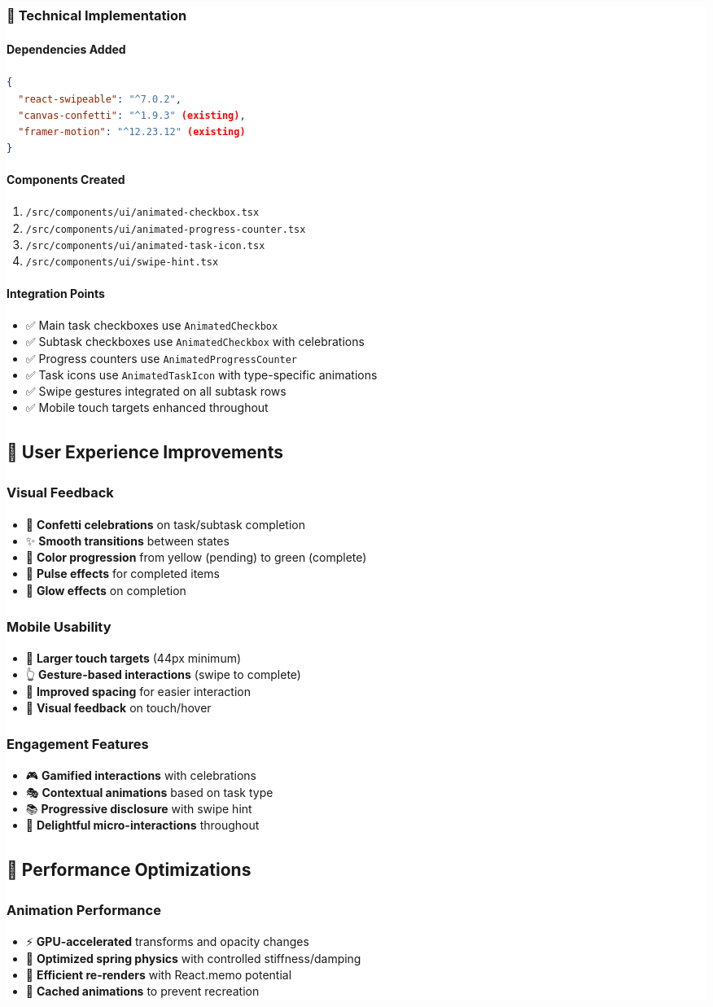 ### 🔧 **Technical Implementation**

#### **Dependencies Added**
```json
{
  "react-swipeable": "^7.0.2",
  "canvas-confetti": "^1.9.3" (existing),
  "framer-motion": "^12.23.12" (existing)
}
```

#### **Components Created**
1. `/src/components/ui/animated-checkbox.tsx`
2. `/src/components/ui/animated-progress-counter.tsx` 
3. `/src/components/ui/animated-task-icon.tsx`
4. `/src/components/ui/swipe-hint.tsx`

#### **Integration Points**
- ✅ Main task checkboxes use `AnimatedCheckbox`
- ✅ Subtask checkboxes use `AnimatedCheckbox` with celebrations
- ✅ Progress counters use `AnimatedProgressCounter`
- ✅ Task icons use `AnimatedTaskIcon` with type-specific animations
- ✅ Swipe gestures integrated on all subtask rows
- ✅ Mobile touch targets enhanced throughout

## 🎯 **User Experience Improvements**

### **Visual Feedback**
- 🎊 **Confetti celebrations** on task/subtask completion
- ✨ **Smooth transitions** between states
- 🎨 **Color progression** from yellow (pending) to green (complete)
- 💫 **Pulse effects** for completed items
- 🌟 **Glow effects** on completion

### **Mobile Usability**
- 📱 **Larger touch targets** (44px minimum)
- 👆 **Gesture-based interactions** (swipe to complete)
- 📏 **Improved spacing** for easier interaction
- 🎯 **Visual feedback** on touch/hover

### **Engagement Features**
- 🎮 **Gamified interactions** with celebrations
- 🎭 **Contextual animations** based on task type
- 📚 **Progressive disclosure** with swipe hint
- 💫 **Delightful micro-interactions** throughout

## 🚀 **Performance Optimizations**

### **Animation Performance**
- ⚡ **GPU-accelerated** transforms and opacity changes
- 🎯 **Optimized spring physics** with controlled stiffness/damping
- 🔄 **Efficient re-renders** with React.memo potential
- 💾 **Cached animations** to prevent recreation
